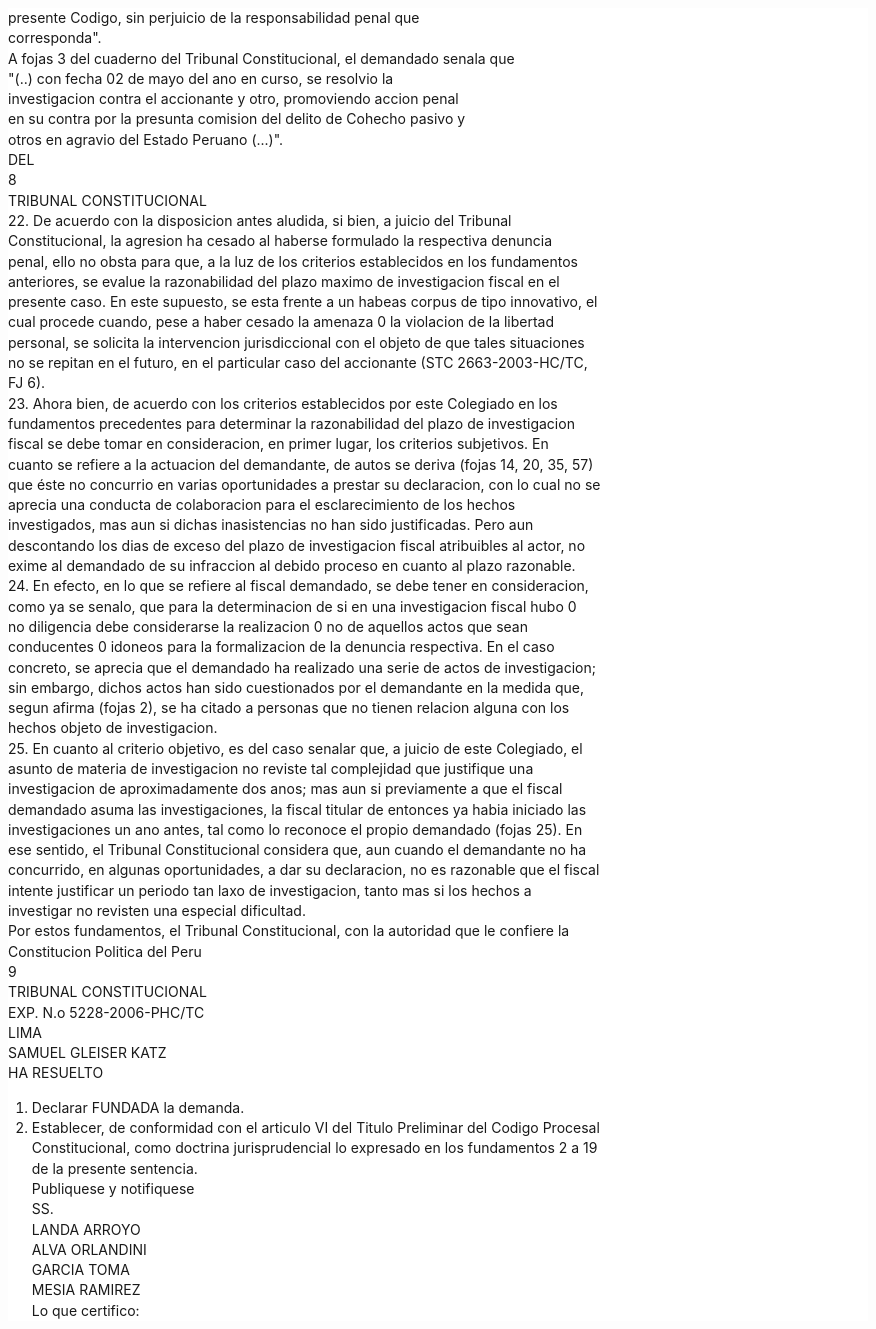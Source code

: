 presente Codigo, sin perjuicio de la responsabilidad penal que  
corresponda".  
A fojas 3 del cuaderno del Tribunal Constitucional, el demandado senala que  
"(..) con fecha 02 de mayo del ano en curso, se resolvio la  
investigacion contra el accionante y otro, promoviendo accion penal  
en su contra por la presunta comision del delito de Cohecho pasivo y  
otros en agravio del Estado Peruano (...)".  
DEL  
8  
TRIBUNAL CONSTITUCIONAL  
22. De acuerdo con la disposicion antes aludida, si bien, a juicio del Tribunal  
Constitucional, la agresion ha cesado al haberse formulado la respectiva denuncia  
penal, ello no obsta para que, a la luz de los criterios establecidos en los fundamentos  
anteriores, se evalue la razonabilidad del plazo maximo de investigacion fiscal en el  
presente caso. En este supuesto, se esta frente a un habeas corpus de tipo innovativo, el  
cual procede cuando, pese a haber cesado la amenaza 0 la violacion de la libertad  
personal, se solicita la intervencion jurisdiccional con el objeto de que tales situaciones  
no se repitan en el futuro, en el particular caso del accionante (STC 2663-2003-HC/TC,  
FJ 6).  
23. Ahora bien, de acuerdo con los criterios establecidos por este Colegiado en los  
fundamentos precedentes para determinar la razonabilidad del plazo de investigacion  
fiscal se debe tomar en consideracion, en primer lugar, los criterios subjetivos. En  
cuanto se refiere a la actuacion del demandante, de autos se deriva (fojas 14, 20, 35, 57)  
que éste no concurrio en varias oportunidades a prestar su declaracion, con lo cual no se  
aprecia una conducta de colaboracion para el esclarecimiento de los hechos  
investigados, mas aun si dichas inasistencias no han sido justificadas. Pero aun  
descontando los dias de exceso del plazo de investigacion fiscal atribuibles al actor, no  
exime al demandado de su infraccion al debido proceso en cuanto al plazo razonable.  
24. En efecto, en lo que se refiere al fiscal demandado, se debe tener en consideracion,  
como ya se senalo, que para la determinacion de si en una investigacion fiscal hubo 0  
no diligencia debe considerarse la realizacion 0 no de aquellos actos que sean  
conducentes 0 idoneos para la formalizacion de la denuncia respectiva. En el caso  
concreto, se aprecia que el demandado ha realizado una serie de actos de investigacion;  
sin embargo, dichos actos han sido cuestionados por el demandante en la medida que,  
segun afirma (fojas 2), se ha citado a personas que no tienen relacion alguna con los  
hechos objeto de investigacion.  
25. En cuanto al criterio objetivo, es del caso senalar que, a juicio de este Colegiado, el  
asunto de materia de investigacion no reviste tal complejidad que justifique una  
investigacion de aproximadamente dos anos; mas aun si previamente a que el fiscal  
demandado asuma las investigaciones, la fiscal titular de entonces ya habia iniciado las  
investigaciones un ano antes, tal como lo reconoce el propio demandado (fojas 25). En  
ese sentido, el Tribunal Constitucional considera que, aun cuando el demandante no ha  
concurrido, en algunas oportunidades, a dar su declaracion, no es razonable que el fiscal  
intente justificar un periodo tan laxo de investigacion, tanto mas si los hechos a  
investigar no revisten una especial dificultad.  
Por estos fundamentos, el Tribunal Constitucional, con la autoridad que le confiere la  
Constitucion Politica del Peru  
9  
TRIBUNAL CONSTITUCIONAL  
EXP. N.o 5228-2006-PHC/TC  
LIMA  
SAMUEL GLEISER KATZ  
HA RESUELTO  
1. Declarar FUNDADA la demanda.  
2. Establecer, de conformidad con el articulo VI del Titulo Preliminar del Codigo Procesal  
Constitucional, como doctrina jurisprudencial lo expresado en los fundamentos 2 a 19  
de la presente sentencia.  
Publiquese y notifiquese  
SS.  
LANDA ARROYO  
ALVA ORLANDINI  
GARCIA TOMA  
MESIA RAMIREZ  
Lo que certifico:  